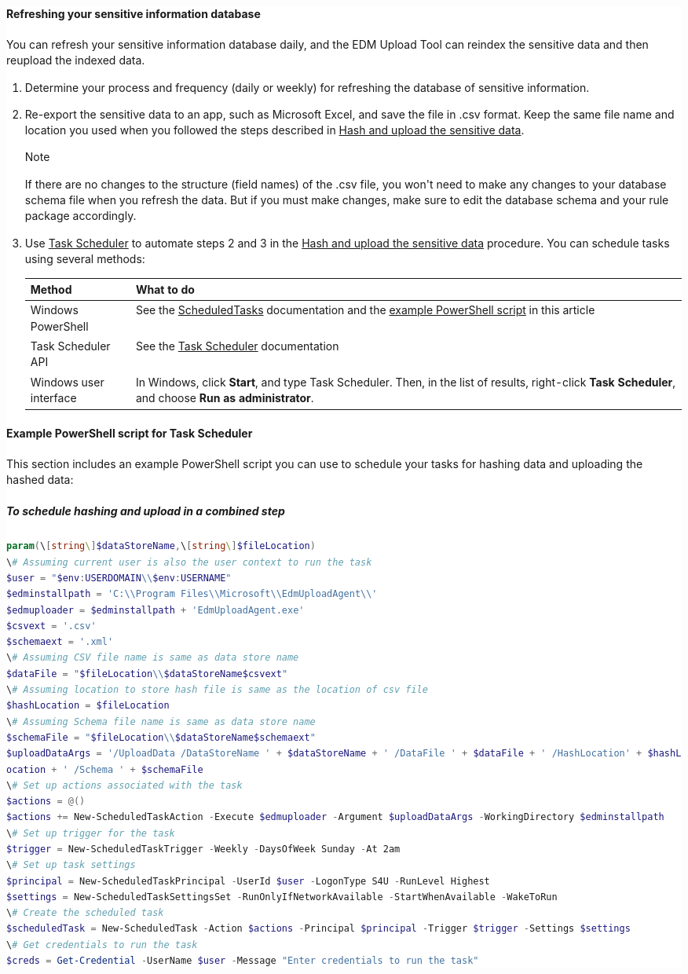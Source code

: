 #### Refreshing your sensitive information database

You can refresh your sensitive information database daily, and the EDM Upload Tool can reindex the sensitive data and then reupload the indexed data.

1. Determine your process and frequency (daily or weekly) for refreshing the database of sensitive information.

2. Re-export the sensitive data to an app, such as Microsoft Excel, and save the file in .csv format. Keep the same file name and location you used when you followed the steps described in [Hash and upload the sensitive data](#part-2-hash-and-upload-the-sensitive-data).

      > [!NOTE]
      > If there are no changes to the structure (field names) of the .csv file, you won't need to make any changes to your database schema file when you refresh the data. But if you must make changes, make sure to edit the database schema and your rule package accordingly.

3. Use [Task Scheduler](https://docs.microsoft.com/windows/desktop/TaskSchd/task-scheduler-start-page) to automate steps 2 and 3 in the [Hash and upload the sensitive data](#part-2-hash-and-upload-the-sensitive-data) procedure. You can schedule tasks using several methods:

      | Method             | What to do |
      | ---------------------- | ---------------- |
      | Windows PowerShell     | See the [ScheduledTasks](https://docs.microsoft.com/powershell/module/scheduledtasks/?view=win10-ps) documentation and the [example PowerShell script](#example-powershell-script-for-task-scheduler) in this article |
      | Task Scheduler API     | See the [Task Scheduler](https://docs.microsoft.com/windows/desktop/TaskSchd/using-the-task-scheduler) documentation                                                                                                                                                                                                                                                                                |
      | Windows user interface | In Windows, click **Start**, and type Task Scheduler. Then, in the list of results, right-click **Task Scheduler**, and choose **Run as administrator**.                                                                                                                                                                                                                                                                           |

#### Example PowerShell script for Task Scheduler

This section includes an example PowerShell script you can use to schedule your tasks for hashing data and uploading the hashed data:

##### To schedule hashing and upload in a combined step

```powershell
param(\[string\]$dataStoreName,\[string\]$fileLocation)
\# Assuming current user is also the user context to run the task
$user = "$env:USERDOMAIN\\$env:USERNAME"
$edminstallpath = 'C:\\Program Files\\Microsoft\\EdmUploadAgent\\'
$edmuploader = $edminstallpath + 'EdmUploadAgent.exe'
$csvext = '.csv'
$schemaext = '.xml'
\# Assuming CSV file name is same as data store name
$dataFile = "$fileLocation\\$dataStoreName$csvext"
\# Assuming location to store hash file is same as the location of csv file
$hashLocation = $fileLocation
\# Assuming Schema file name is same as data store name
$schemaFile = "$fileLocation\\$dataStoreName$schemaext"
$uploadDataArgs = '/UploadData /DataStoreName ' + $dataStoreName + ' /DataFile ' + $dataFile + ' /HashLocation' + $hashLocation + ' /Schema ' + $schemaFile
\# Set up actions associated with the task
$actions = @()
$actions += New-ScheduledTaskAction -Execute $edmuploader -Argument $uploadDataArgs -WorkingDirectory $edminstallpath
\# Set up trigger for the task
$trigger = New-ScheduledTaskTrigger -Weekly -DaysOfWeek Sunday -At 2am
\# Set up task settings
$principal = New-ScheduledTaskPrincipal -UserId $user -LogonType S4U -RunLevel Highest
$settings = New-ScheduledTaskSettingsSet -RunOnlyIfNetworkAvailable -StartWhenAvailable -WakeToRun
\# Create the scheduled task
$scheduledTask = New-ScheduledTask -Action $actions -Principal $principal -Trigger $trigger -Settings $settings
\# Get credentials to run the task
$creds = Get-Credential -UserName $user -Message "Enter credentials to run the task"
```